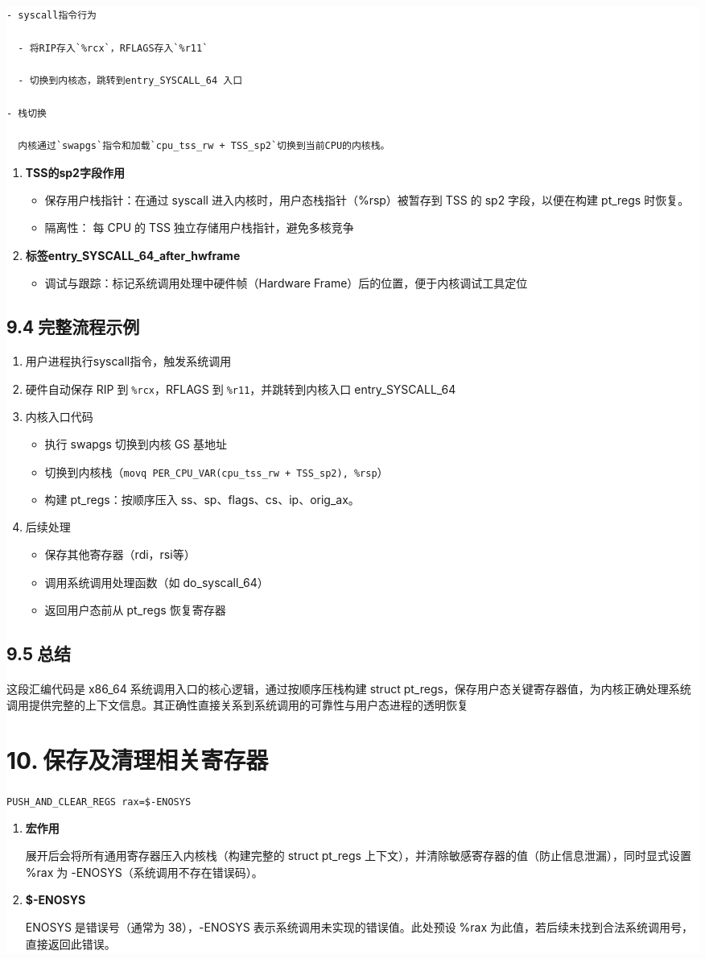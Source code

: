     - syscall指令行为

      - 将RIP存入`%rcx`，RFLAGS存入`%r11`

      - 切换到内核态，跳转到entry_SYSCALL_64 入口

    - 栈切换

      内核通过`swapgs`指令和加载`cpu_tss_rw + TSS_sp2`切换到当前CPU的内核栈。

1. **TSS的sp2字段作用**

    - 保存用户栈指针：在通过 syscall 进入内核时，用户态栈指针（%rsp）被暂存到 TSS 的 sp2 字段，以便在构建 pt_regs 时恢复。

    - 隔离性： 每 CPU 的 TSS 独立存储用户栈指针，避免多核竞争

1. **标签entry_SYSCALL_64_after_hwframe**

    - 调试与跟踪：标记系统调用处理中硬件帧（Hardware Frame）后的位置，便于内核调试工具定位

## 9.4 完整流程示例

1. 用户进程执行syscall指令，触发系统调用

1. 硬件自动保存 RIP 到 `%rcx`，RFLAGS 到 `%r11`，并跳转到内核入口 entry_SYSCALL_64

1. 内核入口代码

    - 执行 swapgs 切换到内核 GS 基地址

    - 切换到内核栈（`movq PER_CPU_VAR(cpu_tss_rw + TSS_sp2), %rsp`）

    - 构建 pt_regs：按顺序压入 ss、sp、flags、cs、ip、orig_ax。

1. 后续处理

    - 保存其他寄存器（rdi，rsi等）

    - 调用系统调用处理函数（如 do_syscall_64）

    - 返回用户态前从 pt_regs 恢复寄存器

## 9.5 总结

这段汇编代码是 x86_64 系统调用入口的核心逻辑，通过按顺序压栈构建 struct pt_regs，保存用户态关键寄存器值，为内核正确处理系统调用提供完整的上下文信息。其正确性直接关系到系统调用的可靠性与用户态进程的透明恢复

# 10. 保存及清理相关寄存器

```assembly
PUSH_AND_CLEAR_REGS rax=$-ENOSYS
```

1. **宏作用**

    展开后会将所有通用寄存器压入内核栈（构建完整的 struct pt_regs 上下文），并清除敏感寄存器的值（防止信息泄漏），同时显式设置 %rax 为 -ENOSYS（系统调用不存在错误码）。

1. **$-ENOSYS**

    ENOSYS 是错误号（通常为 38），-ENOSYS 表示系统调用未实现的错误值。此处预设 %rax 为此值，若后续未找到合法系统调用号，直接返回此错误。
